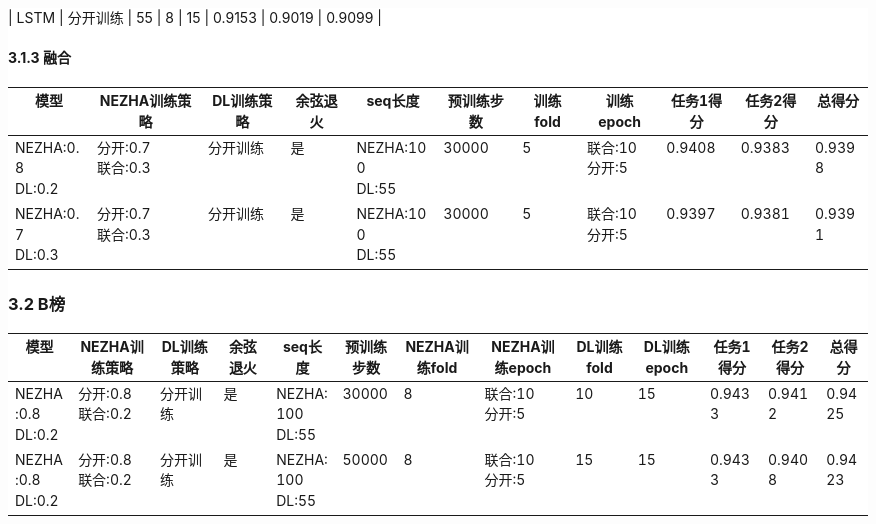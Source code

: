 | LSTM                               | 分开训练 | 55      | 8        | 15        | 0.9153    | 0.9019    | 0.9099 |

#### 3.1.3 融合

| 模型                 | NEZHA训练策略         | DL训练策略 | 余弦退火 | seq长度             | 预训练步数 | 训练fold | 训练epoch          | 任务1得分 | 任务2得分 | 总得分 |
| -------------------- | --------------------- | ---------- | -------- | ------------------- | ---------- | -------- | ------------------ | --------- | --------- | ------ |
| NEZHA:0.8<br/>DL:0.2 | 分开:0.7<br/>联合:0.3 | 分开训练   | 是       | NEZHA:100<br/>DL:55 | 30000      | 5        | 联合:10<br/>分开:5 | 0.9408    | 0.9383    | 0.9398 |
| NEZHA:0.7<br/>DL:0.3 | 分开:0.7<br/>联合:0.3 | 分开训练   | 是       | NEZHA:100<br/>DL:55 | 30000      | 5        | 联合:10<br/>分开:5 | 0.9397    | 0.9381    | 0.9391 |

### 3.2 B榜

| 模型                 | NEZHA训练策略         | DL训练策略 | 余弦退火 | seq长度             | 预训练步数 | NEZHA训练fold | NEZHA训练epoch     | DL训练fold | DL训练epoch | 任务1得分 | 任务2得分 | 总得分 |
| -------------------- | --------------------- | ---------- | -------- | ------------------- | ---------- | ------------- | ------------------ | ---------- | ----------- | --------- | --------- | ------ |
| NEZHA:0.8<br/>DL:0.2 | 分开:0.8<br/>联合:0.2 | 分开训练   | 是       | NEZHA:100<br>DL:55  | 30000      | 8             | 联合:10<br/>分开:5 | 10         | 15          | 0.9433    | 0.9412    | 0.9425 |
| NEZHA:0.8<br/>DL:0.2 | 分开:0.8<br/>联合:0.2 | 分开训练   | 是       | NEZHA:100<br/>DL:55 | 50000      | 8             | 联合:10<br/>分开:5 | 15         | 15          | 0.9433    | 0.9408    | 0.9423 |
